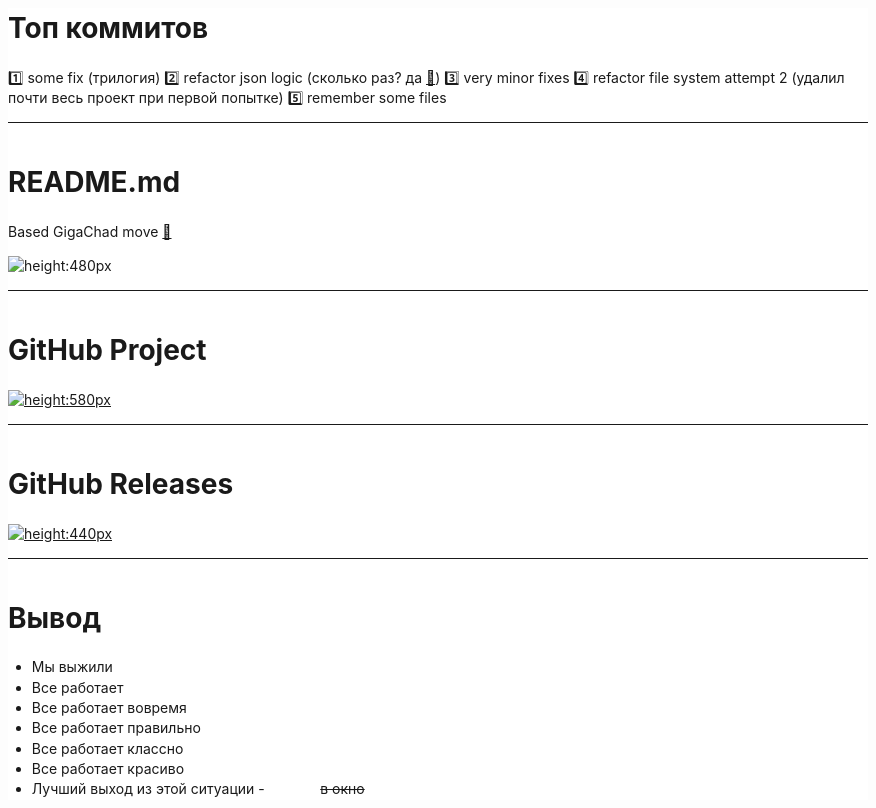 
# Топ коммитов

[:one:](https://github.com/EfimkaFeeD/pygameProject/commit/ad16b7a520c122bac55025b6587e2a61829f5b86) some fix (трилогия)
[:two:](https://github.com/EfimkaFeeD/pygameProject/commit/a51c49fa58a70320878e8ab07a53343f12eb711b) refactor json logic (сколько раз? да [:moyai:](https://media.tenor.com/kHcmsxlKHEAAAAAC/rock-one-eyebrow-raised-rock-staring.gif))
[:three:](https://github.com/EfimkaFeeD/pygameProject/commit/3d0ce8f01c6b6b9bb67b2e237d7f6579cd239665) very minor fixes
[:four:](https://github.com/EfimkaFeeD/pygameProject/commit/f10bb522cad3266fe689bc5e772086ced71abcc9) refactor file system attempt 2 (удалил почти весь проект при первой попытке) 
[:five:](https://github.com/EfimkaFeeD/pygameProject/commit/dae2ed40e0da2d427e07ff9795cb09143ddd344f) remember some files 

---

# README.md

Based GigaChad move [:moyai:](https://github.com/EfimkaFeeD/pygameProject/blob/main/README.md)

![height:480px](https://media.discordapp.net/attachments/1048307606059487304/1062775585144832130/Picsart_23-01-11_19-50-35-971.png)

---

# GitHub Project

[![height:580px](https://media.discordapp.net/attachments/1048307606059487304/1062740558495358976/7fda85e62bdc9fb2.png)](https://github.com/users/EfimkaFeeD/projects/2)

---

# GitHub Releases

[![height:440px](https://media.discordapp.net/attachments/1048307606059487304/1064592198848479252/image.png)](https://github.com/EfimkaFeeD/pygameProject/releases/tag/v1.0.0)

---

# Вывод

* Мы выжили
* Все работает
* Все работает вовремя
* Все работает правильно
* Все работает классно
* Все работает красиво
* Лучший выход из этой ситуации - ㅤㅤㅤㅤ~~в окно~~
